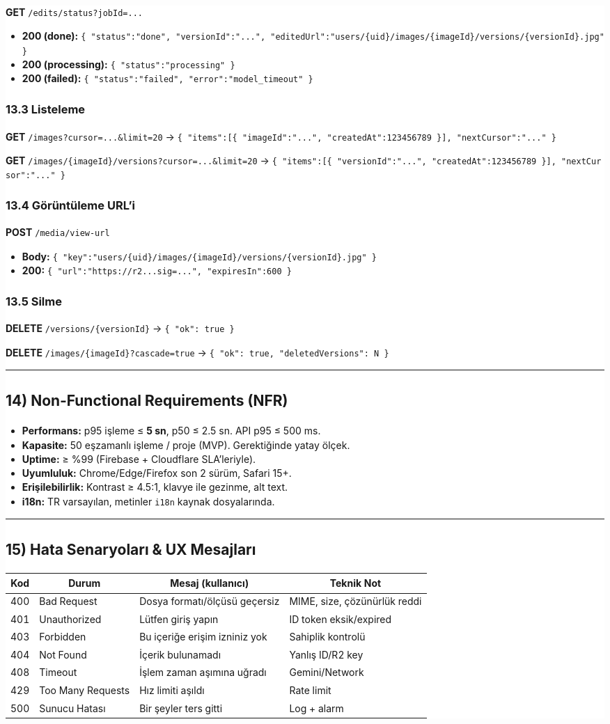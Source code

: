 **GET** `/edits/status?jobId=...`

- **200 (done):** `{ "status":"done", "versionId":"...", "editedUrl":"users/{uid}/images/{imageId}/versions/{versionId}.jpg" }`
- **200 (processing):** `{ "status":"processing" }`
- **200 (failed):** `{ "status":"failed", "error":"model_timeout" }`

### 13.3 Listeleme

**GET** `/images?cursor=...&limit=20` → `{ "items":[{ "imageId":"...", "createdAt":123456789 }], "nextCursor":"..." }`

**GET** `/images/{imageId}/versions?cursor=...&limit=20` → `{ "items":[{ "versionId":"...", "createdAt":123456789 }], "nextCursor":"..." }`

### 13.4 Görüntüleme URL’i

**POST** `/media/view-url`

- **Body:** `{ "key":"users/{uid}/images/{imageId}/versions/{versionId}.jpg" }`
- **200:** `{ "url":"https://r2...sig=...", "expiresIn":600 }`

### 13.5 Silme

**DELETE** `/versions/{versionId}` → `{ "ok": true }`

**DELETE** `/images/{imageId}?cascade=true` → `{ "ok": true, "deletedVersions": N }`

---

## 14) Non‑Functional Requirements (NFR)

- **Performans:** p95 işleme ≤ **5 sn**, p50 ≤ 2.5 sn. API p95 ≤ 500 ms.
- **Kapasite:** 50 eşzamanlı işleme / proje (MVP). Gerektiğinde yatay ölçek.
- **Uptime:** ≥ %99 (Firebase + Cloudflare SLA’leriyle).
- **Uyumluluk:** Chrome/Edge/Firefox son 2 sürüm, Safari 15+.
- **Erişilebilirlik:** Kontrast ≥ 4.5:1, klavye ile gezinme, alt text.
- **i18n:** TR varsayılan, metinler `i18n` kaynak dosyalarında.

---

## 15) Hata Senaryoları & UX Mesajları

| Kod | Durum             | Mesaj (kullanıcı)             | Teknik Not                   |
| --- | ----------------- | ----------------------------- | ---------------------------- |
| 400 | Bad Request       | Dosya formatı/ölçüsü geçersiz | MIME, size, çözünürlük reddi |
| 401 | Unauthorized      | Lütfen giriş yapın            | ID token eksik/expired       |
| 403 | Forbidden         | Bu içeriğe erişim izniniz yok | Sahiplik kontrolü            |
| 404 | Not Found         | İçerik bulunamadı             | Yanlış ID/R2 key             |
| 408 | Timeout           | İşlem zaman aşımına uğradı    | Gemini/Network               |
| 429 | Too Many Requests | Hız limiti aşıldı             | Rate limit                   |
| 500 | Sunucu Hatası     | Bir şeyler ters gitti         | Log + alarm                  |
